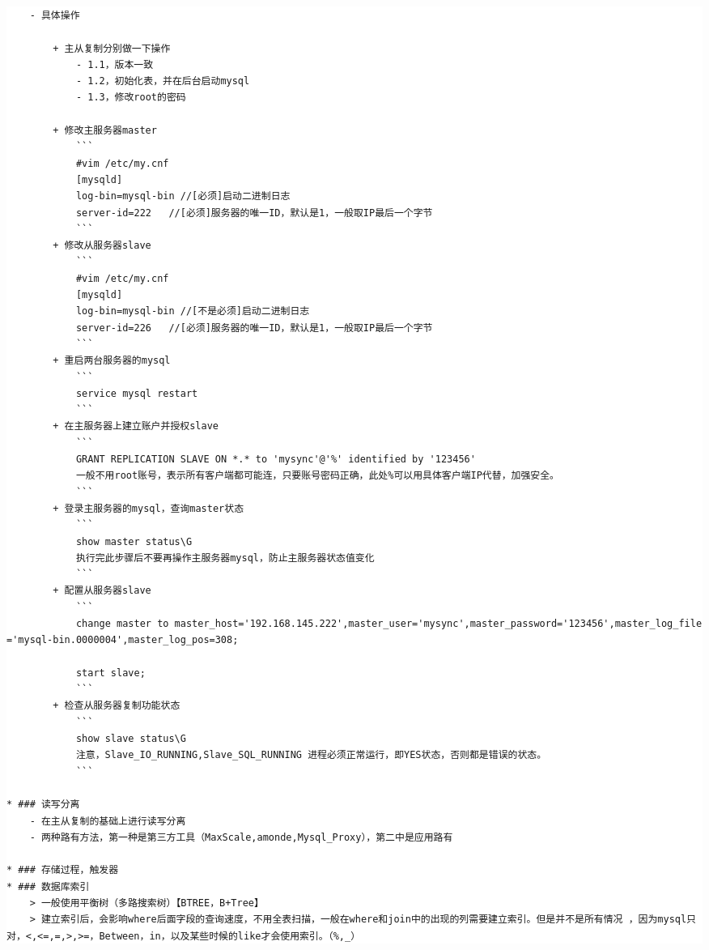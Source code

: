         - 具体操作
        
            + 主从复制分别做一下操作
                - 1.1，版本一致
                - 1.2，初始化表，并在后台启动mysql
                - 1.3，修改root的密码
                
            + 修改主服务器master
                ```
                #vim /etc/my.cnf
                [mysqld]
                log-bin=mysql-bin //[必须]启动二进制日志
                server-id=222   //[必须]服务器的唯一ID，默认是1，一般取IP最后一个字节
                ```
            + 修改从服务器slave
                ```
                #vim /etc/my.cnf
                [mysqld]
                log-bin=mysql-bin //[不是必须]启动二进制日志
                server-id=226   //[必须]服务器的唯一ID，默认是1，一般取IP最后一个字节
                ```
            + 重启两台服务器的mysql
                ```
                service mysql restart
                ```
            + 在主服务器上建立账户并授权slave
                ```
                GRANT REPLICATION SLAVE ON *.* to 'mysync'@'%' identified by '123456'
                一般不用root账号，表示所有客户端都可能连，只要账号密码正确，此处%可以用具体客户端IP代替，加强安全。
                ```
            + 登录主服务器的mysql，查询master状态
                ```
                show master status\G
                执行完此步骤后不要再操作主服务器mysql，防止主服务器状态值变化
                ```
            + 配置从服务器slave
                ```
                change master to master_host='192.168.145.222',master_user='mysync',master_password='123456',master_log_file='mysql-bin.0000004',master_log_pos=308;
                
                start slave;
                ```
            + 检查从服务器复制功能状态
                ```
                show slave status\G
                注意，Slave_IO_RUNNING,Slave_SQL_RUNNING 进程必须正常运行，即YES状态，否则都是错误的状态。
                ```
            
    * ### 读写分离
        - 在主从复制的基础上进行读写分离
        - 两种路有方法，第一种是第三方工具（MaxScale,amonde,Mysql_Proxy），第二中是应用路有
        
    * ### 存储过程，触发器
    * ### 数据库索引
        > 一般使用平衡树（多路搜索树）【BTREE，B+Tree】
        > 建立索引后，会影响where后面字段的查询速度，不用全表扫描，一般在where和join中的出现的列需要建立索引。但是并不是所有情况 ，因为mysql只对，<,<=,=,>,>=，Between，in，以及某些时候的like才会使用索引。（%,_）
    